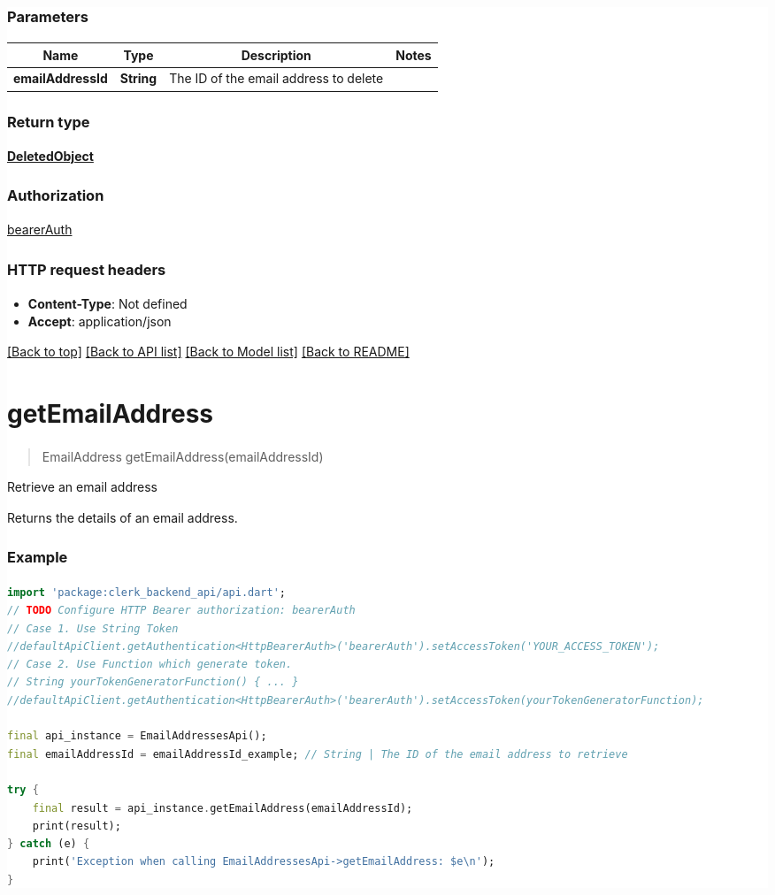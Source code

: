 ### Parameters

Name | Type | Description  | Notes
------------- | ------------- | ------------- | -------------
 **emailAddressId** | **String**| The ID of the email address to delete | 

### Return type

[**DeletedObject**](DeletedObject.md)

### Authorization

[bearerAuth](../README.md#bearerAuth)

### HTTP request headers

 - **Content-Type**: Not defined
 - **Accept**: application/json

[[Back to top]](#) [[Back to API list]](../README.md#documentation-for-api-endpoints) [[Back to Model list]](../README.md#documentation-for-models) [[Back to README]](../README.md)

# **getEmailAddress**
> EmailAddress getEmailAddress(emailAddressId)

Retrieve an email address

Returns the details of an email address.

### Example
```dart
import 'package:clerk_backend_api/api.dart';
// TODO Configure HTTP Bearer authorization: bearerAuth
// Case 1. Use String Token
//defaultApiClient.getAuthentication<HttpBearerAuth>('bearerAuth').setAccessToken('YOUR_ACCESS_TOKEN');
// Case 2. Use Function which generate token.
// String yourTokenGeneratorFunction() { ... }
//defaultApiClient.getAuthentication<HttpBearerAuth>('bearerAuth').setAccessToken(yourTokenGeneratorFunction);

final api_instance = EmailAddressesApi();
final emailAddressId = emailAddressId_example; // String | The ID of the email address to retrieve

try {
    final result = api_instance.getEmailAddress(emailAddressId);
    print(result);
} catch (e) {
    print('Exception when calling EmailAddressesApi->getEmailAddress: $e\n');
}
```
